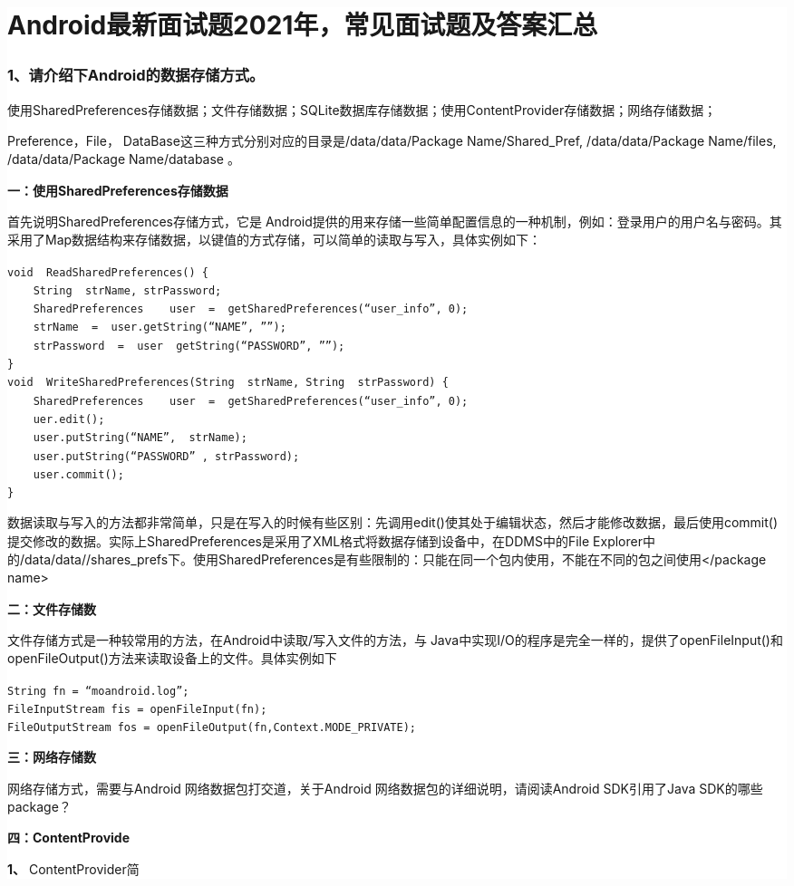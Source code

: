 # Android最新面试题2021年，常见面试题及答案汇总







### 1、请介绍下Android的数据存储方式。

使用SharedPreferences存储数据；文件存储数据；SQLite数据库存储数据；使用ContentProvider存储数据；网络存储数据；

Preference，File， DataBase这三种方式分别对应的目录是/data/data/Package Name/Shared_Pref, /data/data/Package Name/files, /data/data/Package Name/database 。

**一：使用SharedPreferences存储数据**

首先说明SharedPreferences存储方式，它是 Android提供的用来存储一些简单配置信息的一种机制，例如：登录用户的用户名与密码。其采用了Map数据结构来存储数据，以键值的方式存储，可以简单的读取与写入，具体实例如下：

```
void  ReadSharedPreferences() {
    String  strName, strPassword;
    SharedPreferences    user  =  getSharedPreferences(“user_info”, 0);
    strName  =  user.getString(“NAME”, ””);
    strPassword  =  user  getString(“PASSWORD”, ””);
}
void  WriteSharedPreferences(String  strName, String  strPassword) {
    SharedPreferences    user  =  getSharedPreferences(“user_info”, 0);
    uer.edit();
    user.putString(“NAME”,  strName);
    user.putString(“PASSWORD” , strPassword);
    user.commit();
}
```

数据读取与写入的方法都非常简单，只是在写入的时候有些区别：先调用edit()使其处于编辑状态，然后才能修改数据，最后使用commit()提交修改的数据。实际上SharedPreferences是采用了XML格式将数据存储到设备中，在DDMS中的File Explorer中的/data/data//shares_prefs下。使用SharedPreferences是有些限制的：只能在同一个包内使用，不能在不同的包之间使用</package name>

**二：文件存储数**

文件存储方式是一种较常用的方法，在Android中读取/写入文件的方法，与 Java中实现I/O的程序是完全一样的，提供了openFileInput()和openFileOutput()方法来读取设备上的文件。具体实例如下

```
String fn = “moandroid.log”;
FileInputStream fis = openFileInput(fn);
FileOutputStream fos = openFileOutput(fn,Context.MODE_PRIVATE);
```

**三：网络存储数**

网络存储方式，需要与Android 网络数据包打交道，关于Android 网络数据包的详细说明，请阅读Android SDK引用了Java SDK的哪些package？

**四：ContentProvide**

**1、** ContentProvider简
